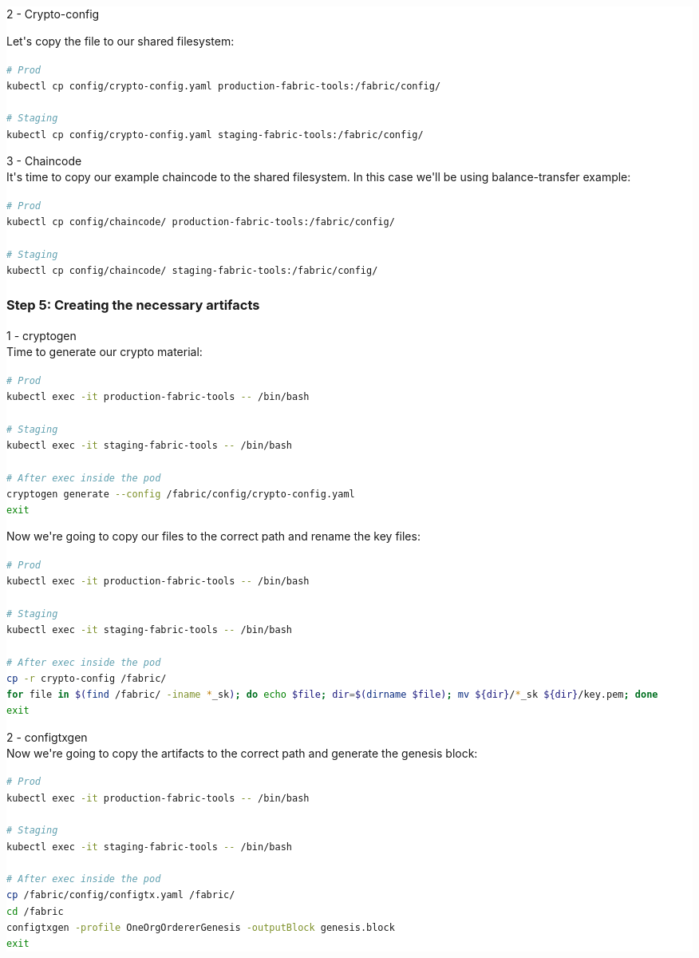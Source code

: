 2 - Crypto-config  

Let's copy the file to our shared filesystem: 
```sh
# Prod
kubectl cp config/crypto-config.yaml production-fabric-tools:/fabric/config/

# Staging
kubectl cp config/crypto-config.yaml staging-fabric-tools:/fabric/config/
```

3 - Chaincode  
It's time to copy our example chaincode to the shared filesystem. In this case we'll be using balance-transfer example:
```sh
# Prod
kubectl cp config/chaincode/ production-fabric-tools:/fabric/config/

# Staging
kubectl cp config/chaincode/ staging-fabric-tools:/fabric/config/
```

### Step 5: Creating the necessary artifacts

1 - cryptogen  
Time to generate our crypto material:
```sh
# Prod
kubectl exec -it production-fabric-tools -- /bin/bash

# Staging
kubectl exec -it staging-fabric-tools -- /bin/bash

# After exec inside the pod
cryptogen generate --config /fabric/config/crypto-config.yaml
exit
```

Now we're going to copy our files to the correct path and rename the key files:
```sh
# Prod
kubectl exec -it production-fabric-tools -- /bin/bash

# Staging
kubectl exec -it staging-fabric-tools -- /bin/bash

# After exec inside the pod
cp -r crypto-config /fabric/
for file in $(find /fabric/ -iname *_sk); do echo $file; dir=$(dirname $file); mv ${dir}/*_sk ${dir}/key.pem; done
exit
```


2 - configtxgen  
Now we're going to copy the artifacts to the correct path and generate the genesis block:
```sh
# Prod
kubectl exec -it production-fabric-tools -- /bin/bash

# Staging
kubectl exec -it staging-fabric-tools -- /bin/bash

# After exec inside the pod
cp /fabric/config/configtx.yaml /fabric/
cd /fabric
configtxgen -profile OneOrgOrdererGenesis -outputBlock genesis.block
exit
```